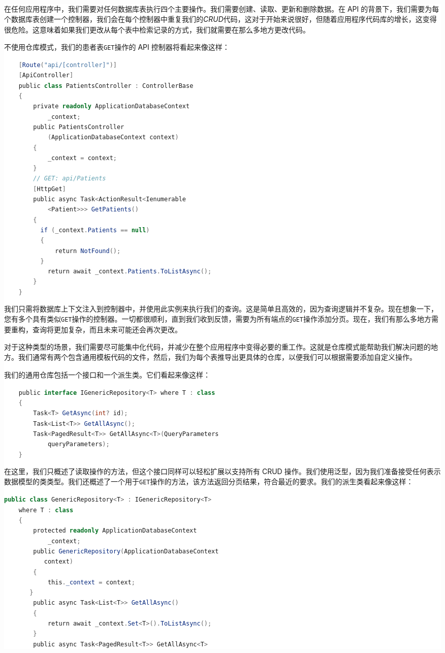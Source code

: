 在任何应用程序中，我们需要对任何数据库表执行四个主要操作。我们需要创建、读取、更新和删除数据。在 API 的背景下，我们需要为每个数据库表创建一个控制器，我们会在每个控制器中重复我们的*CRUD*代码，这对于开始来说很好，但随着应用程序代码库的增长，这变得很危险。这意味着如果我们更改从每个表中检索记录的方式，我们就需要在那么多地方更改代码。

不使用仓库模式，我们的患者表`GET`操作的 API 控制器将看起来像这样：

```cs
    [Route("api/[controller]")]
    [ApiController]
    public class PatientsController : ControllerBase
    {
        private readonly ApplicationDatabaseContext
            _context;
        public PatientsController
            (ApplicationDatabaseContext context)
        {
            _context = context;
        }
        // GET: api/Patients
        [HttpGet]
        public async Task<ActionResult<Ienumerable
            <Patient>>> GetPatients()
        {
          if (_context.Patients == null)
          {
              return NotFound();
          }
            return await _context.Patients.ToListAsync();
        }
    }
```

我们只需将数据库上下文注入到控制器中，并使用此实例来执行我们的查询。这是简单且高效的，因为查询逻辑并不复杂。现在想象一下，您有多个具有类似`GET`操作的控制器。一切都很顺利，直到我们收到反馈，需要为所有端点的`GET`操作添加分页。现在，我们有那么多地方需要重构，查询将更加复杂，而且未来可能还会再次更改。

对于这种类型的场景，我们需要尽可能集中化代码，并减少在整个应用程序中变得必要的重工作。这就是仓库模式能帮助我们解决问题的地方。我们通常有两个包含通用模板代码的文件，然后，我们为每个表推导出更具体的仓库，以便我们可以根据需要添加自定义操作。

我们的通用仓库包括一个接口和一个派生类。它们看起来像这样：

```cs
    public interface IGenericRepository<T> where T : class
    {
        Task<T> GetAsync(int? id);
        Task<List<T>> GetAllAsync();
        Task<PagedResult<T>> GetAllAsync<T>(QueryParameters
            queryParameters);
    }
```

在这里，我们只概述了读取操作的方法，但这个接口同样可以轻松扩展以支持所有 CRUD 操作。我们使用泛型，因为我们准备接受任何表示数据模型的类类型。我们还概述了一个用于`GET`操作的方法，该方法返回分页结果，符合最近的要求。我们的派生类看起来像这样：

```cs
public class GenericRepository<T> : IGenericRepository<T>
    where T : class
    {
        protected readonly ApplicationDatabaseContext
            _context;
        public GenericRepository(ApplicationDatabaseContext
           context)
        {
            this._context = context;
       }
        public async Task<List<T>> GetAllAsync()
        {
            return await _context.Set<T>().ToListAsync();
        }
        public async Task<PagedResult<T>> GetAllAsync<T>
```